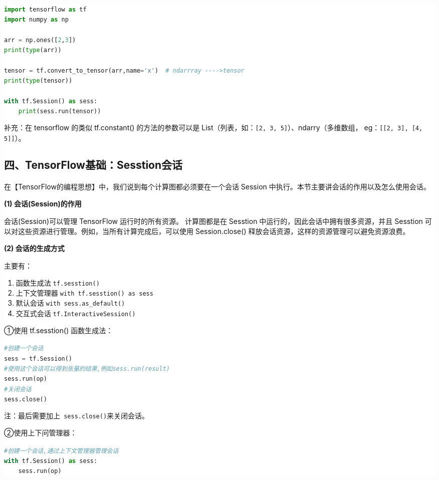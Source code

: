 ``` python
import tensorflow as tf
import numpy as np

arr = np.ones([2,3])
print(type(arr))

tensor = tf.convert_to_tensor(arr,name='x')  # ndarrray ---->tensor
print(type(tensor))

with tf.Session() as sess:
    print(sess.run(tensor))
```

补充：在 tensorflow 的类似 tf.constant() 的方法的参数可以是 List（列表，如：`[2, 3, 5]`）、ndarry（多维数组， eg：`[[2, 3], [4, 5]]`）。



## 四、TensorFlow基础：Sesstion会话

在【TensorFlow的编程思想】中，我们说到每个计算图都必须要在一个会话 Session 中执行。本节主要讲会话的作用以及怎么使用会话。

**(1) 会话(Session)的作用**

会话(Session)可以管理 TensorFlow 运行时的所有资源。 计算图都是在 Sesstion 中运行的，因此会话中拥有很多资源，并且 Sesstion 可以对这些资源进行管理。例如，当所有计算完成后，可以使用 Session.close() 释放会话资源，这样的资源管理可以避免资源浪费。

**(2) 会话的生成方式**

主要有：

1. 函数生成法 `tf.sesstion()`
2. 上下文管理器 `with tf.sesstion() as sess`
3. 默认会话 `with sess.as_default()`
4. 交互式会话 `tf.InteractiveSession()`

①使用 tf.sesstion() 函数生成法：

``` python
#创建一个会话
sess = tf.Session()
#使用这个会话可以得到张量的结果,例如sess.run(result)
sess.run(op)
#关闭会话
sess.close()
```

注：最后需要加上` sess.close()`来关闭会话。

②使用上下问管理器：

``` python
#创建一个会话,通过上下文管理器管理会话
with tf.Session() as sess:
    sess.run(op)
```
